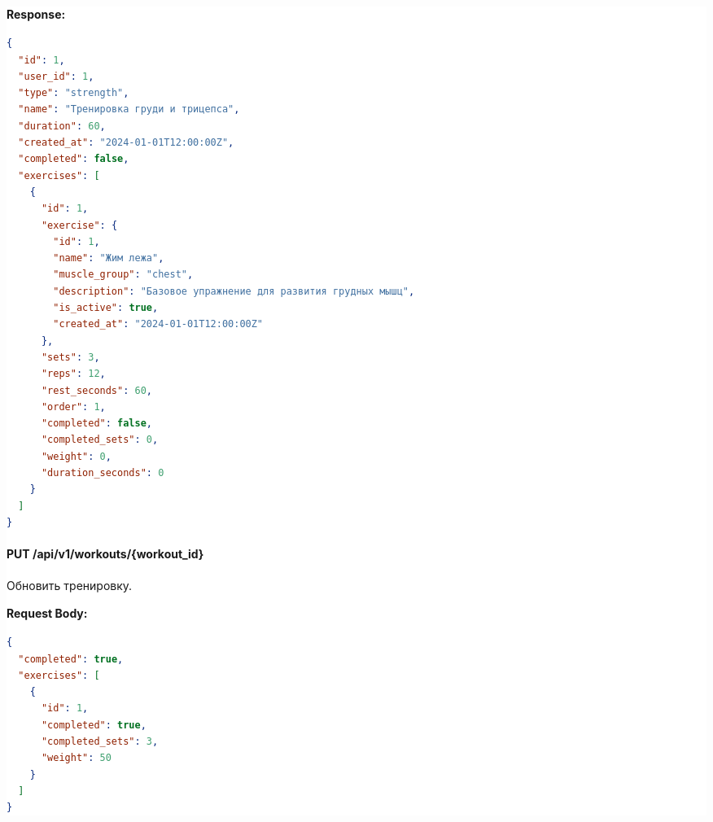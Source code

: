 **Response:**
```json
{
  "id": 1,
  "user_id": 1,
  "type": "strength",
  "name": "Тренировка груди и трицепса",
  "duration": 60,
  "created_at": "2024-01-01T12:00:00Z",
  "completed": false,
  "exercises": [
    {
      "id": 1,
      "exercise": {
        "id": 1,
        "name": "Жим лежа",
        "muscle_group": "chest",
        "description": "Базовое упражнение для развития грудных мышц",
        "is_active": true,
        "created_at": "2024-01-01T12:00:00Z"
      },
      "sets": 3,
      "reps": 12,
      "rest_seconds": 60,
      "order": 1,
      "completed": false,
      "completed_sets": 0,
      "weight": 0,
      "duration_seconds": 0
    }
  ]
}
```

#### PUT /api/v1/workouts/{workout_id}

Обновить тренировку.

**Request Body:**
```json
{
  "completed": true,
  "exercises": [
    {
      "id": 1,
      "completed": true,
      "completed_sets": 3,
      "weight": 50
    }
  ]
}
```
